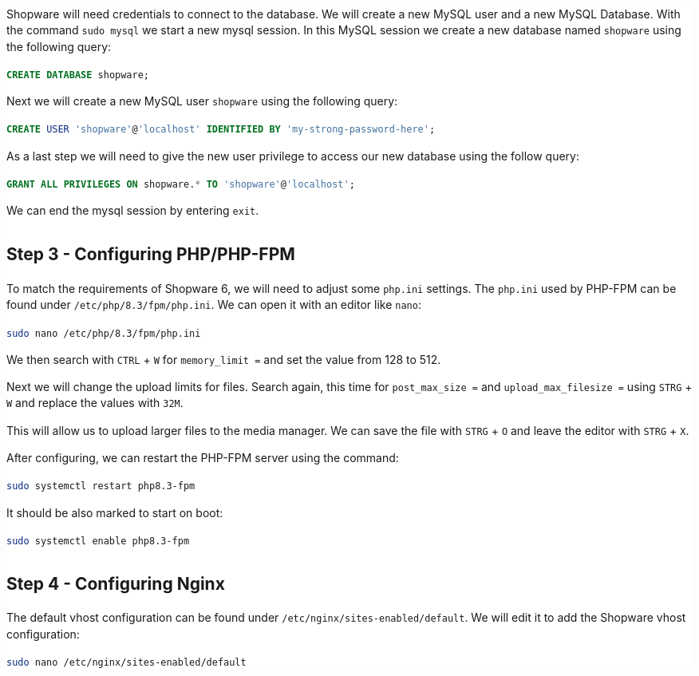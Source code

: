 Shopware will need credentials to connect to the database. We will create a new MySQL user and a new MySQL Database. With the command `sudo mysql` we start a new mysql session. In this MySQL session we create a new database named `shopware` using the following query:

```sql
CREATE DATABASE shopware;
```

Next we will create a new MySQL user `shopware` using the following query:

```sql
CREATE USER 'shopware'@'localhost' IDENTIFIED BY 'my-strong-password-here';
```

As a last step we will need to give the new user privilege to access our new database using the follow query:

```sql
GRANT ALL PRIVILEGES ON shopware.* TO 'shopware'@'localhost';
```

We can end the mysql session by entering `exit`.

## Step 3 - Configuring PHP/PHP-FPM

To match the requirements of Shopware 6, we will need to adjust some `php.ini` settings. The `php.ini` used by PHP-FPM can be found under `/etc/php/8.3/fpm/php.ini`. We can open it with an editor like `nano`:

```bash
sudo nano /etc/php/8.3/fpm/php.ini
```

We then search with `CTRL` + `W` for `memory_limit =` and set the value from 128 to 512.

Next we will change the upload limits for files. Search again, this time for `post_max_size =` and `upload_max_filesize =` using `STRG` + `W` and replace the values with `32M`.

This will allow us to upload larger files to the media manager. We can save the file with `STRG` + `O` and leave the editor with `STRG` + `X`.

After configuring, we can restart the PHP-FPM server using the command:

```bash
sudo systemctl restart php8.3-fpm
```

It should be also marked to start on boot:

```bash
sudo systemctl enable php8.3-fpm
```

## Step 4 - Configuring Nginx

The default vhost configuration can be found under `/etc/nginx/sites-enabled/default`. We will edit it to add the Shopware vhost configuration:

```bash
sudo nano /etc/nginx/sites-enabled/default
```
